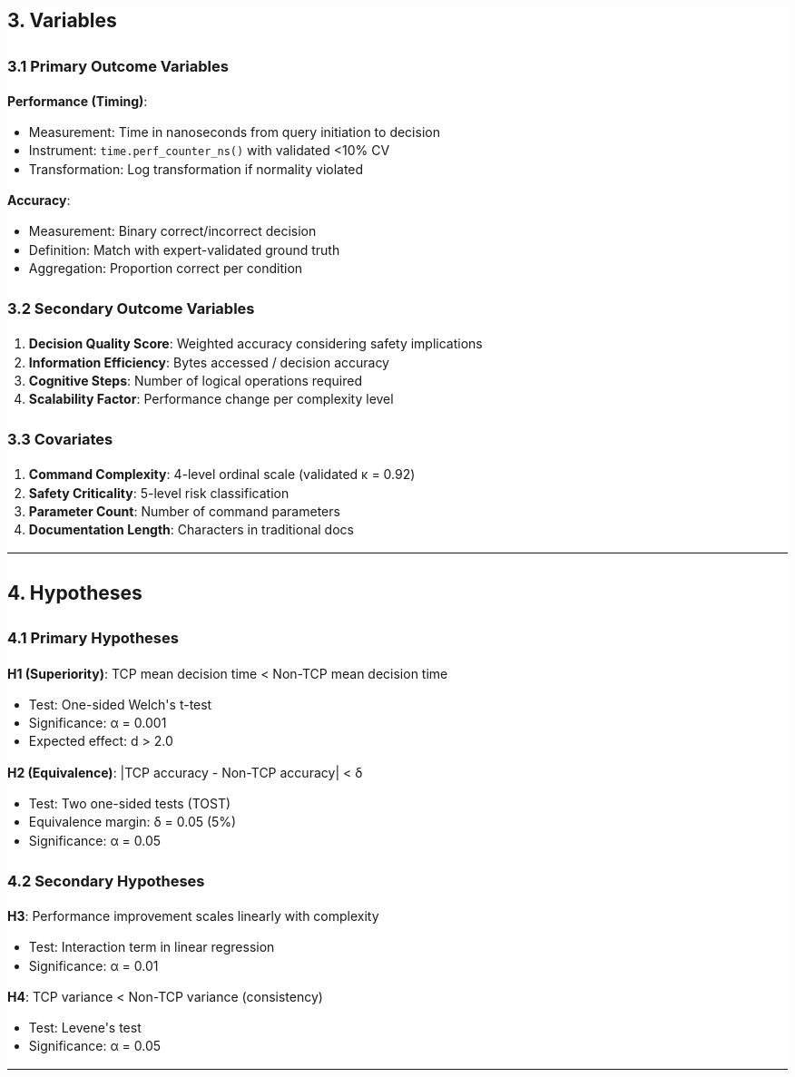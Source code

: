 
## 3. Variables

### 3.1 Primary Outcome Variables

**Performance (Timing)**:
- Measurement: Time in nanoseconds from query initiation to decision
- Instrument: `time.perf_counter_ns()` with validated <10% CV
- Transformation: Log transformation if normality violated

**Accuracy**:
- Measurement: Binary correct/incorrect decision
- Definition: Match with expert-validated ground truth
- Aggregation: Proportion correct per condition

### 3.2 Secondary Outcome Variables

1. **Decision Quality Score**: Weighted accuracy considering safety implications
2. **Information Efficiency**: Bytes accessed / decision accuracy
3. **Cognitive Steps**: Number of logical operations required
4. **Scalability Factor**: Performance change per complexity level

### 3.3 Covariates

1. **Command Complexity**: 4-level ordinal scale (validated κ = 0.92)
2. **Safety Criticality**: 5-level risk classification
3. **Parameter Count**: Number of command parameters
4. **Documentation Length**: Characters in traditional docs

---

## 4. Hypotheses

### 4.1 Primary Hypotheses

**H1 (Superiority)**: TCP mean decision time < Non-TCP mean decision time
- Test: One-sided Welch's t-test
- Significance: α = 0.001
- Expected effect: d > 2.0

**H2 (Equivalence)**: |TCP accuracy - Non-TCP accuracy| < δ
- Test: Two one-sided tests (TOST)
- Equivalence margin: δ = 0.05 (5%)
- Significance: α = 0.05

### 4.2 Secondary Hypotheses

**H3**: Performance improvement scales linearly with complexity
- Test: Interaction term in linear regression
- Significance: α = 0.01

**H4**: TCP variance < Non-TCP variance (consistency)
- Test: Levene's test
- Significance: α = 0.05

---
